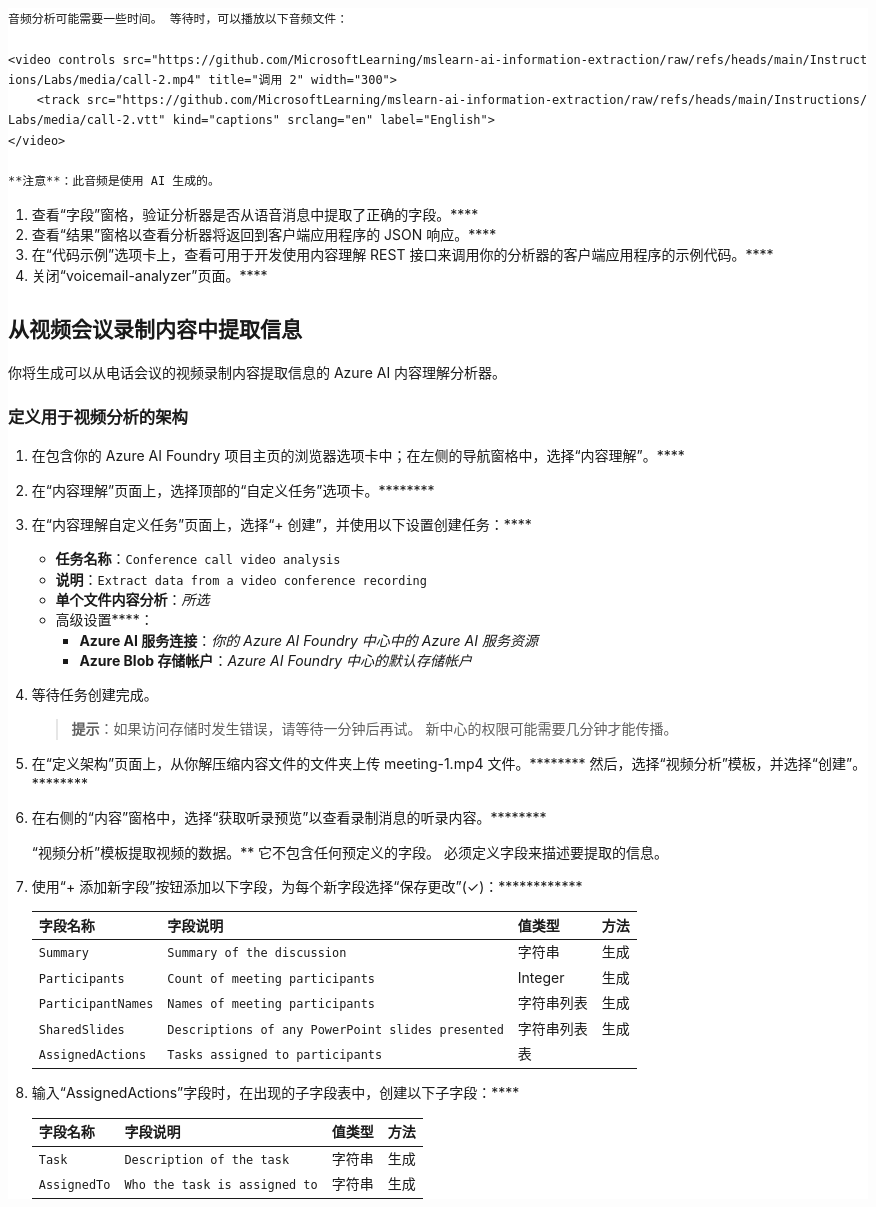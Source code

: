     音频分析可能需要一些时间。 等待时，可以播放以下音频文件：

    <video controls src="https://github.com/MicrosoftLearning/mslearn-ai-information-extraction/raw/refs/heads/main/Instructions/Labs/media/call-2.mp4" title="调用 2" width="300">
        <track src="https://github.com/MicrosoftLearning/mslearn-ai-information-extraction/raw/refs/heads/main/Instructions/Labs/media/call-2.vtt" kind="captions" srclang="en" label="English">
    </video>

    **注意**：此音频是使用 AI 生成的。

1. 查看“字段”窗格，验证分析器是否从语音消息中提取了正确的字段。****
1. 查看“结果”窗格以查看分析器将返回到客户端应用程序的 JSON 响应。****
1. 在“代码示例”选项卡上，查看可用于开发使用内容理解 REST 接口来调用你的分析器的客户端应用程序的示例代码。****
1. 关闭“voicemail-analyzer”页面。****

## 从视频会议录制内容中提取信息

你将生成可以从电话会议的视频录制内容提取信息的 Azure AI 内容理解分析器。

### 定义用于视频分析的架构

1. 在包含你的 Azure AI Foundry 项目主页的浏览器选项卡中；在左侧的导航窗格中，选择“内容理解”。****
1. 在“内容理解”页面上，选择顶部的“自定义任务”选项卡。********
1. 在“内容理解自定义任务”页面上，选择“+ 创建”，并使用以下设置创建任务：****
    - **任务名称**：`Conference call video analysis`
    - **说明**：`Extract data from a video conference recording`
    - **单个文件内容分析**：*所选*
    - 高级设置****：
        - **Azure AI 服务连接**：*你的 Azure AI Foundry 中心中的 Azure AI 服务资源*
        - **Azure Blob 存储帐户**：*Azure AI Foundry 中心的默认存储帐户*
1. 等待任务创建完成。

    > **提示**：如果访问存储时发生错误，请等待一分钟后再试。 新中心的权限可能需要几分钟才能传播。

1. 在“定义架构”页面上，从你解压缩内容文件的文件夹上传 meeting-1.mp4 文件。******** 然后，选择“视频分析”模板，并选择“创建”。********
1. 在右侧的“内容”窗格中，选择“获取听录预览”以查看录制消息的听录内容。********

    “视频分析”模板提取视频的数据。** 它不包含任何预定义的字段。 必须定义字段来描述要提取的信息。

1. 使用“+ 添加新字段”按钮添加以下字段，为每个新字段选择“保存更改”(&#10003;)：************

    | 字段名称 | 字段说明 | 值类型 | 方法 |
    |--|--|--|--|
    | `Summary` | `Summary of the discussion` | 字符串 | 生成 |
    | `Participants` | `Count of meeting participants` | Integer | 生成 |
    | `ParticipantNames` | `Names of meeting participants` | 字符串列表 | 生成 |
    | `SharedSlides` | `Descriptions of any PowerPoint slides presented` | 字符串列表 | 生成 |
    | `AssignedActions` | `Tasks assigned to participants` | 表 |  |

1. 输入“AssignedActions”字段时，在出现的子字段表中，创建以下子字段：****

    | 字段名称 | 字段说明 | 值类型 | 方法 |
    |--|--|--|--|
    | `Task` | `Description of the task` | 字符串 | 生成 |
    | `AssignedTo` | `Who the task is assigned to` | 字符串 | 生成 |
